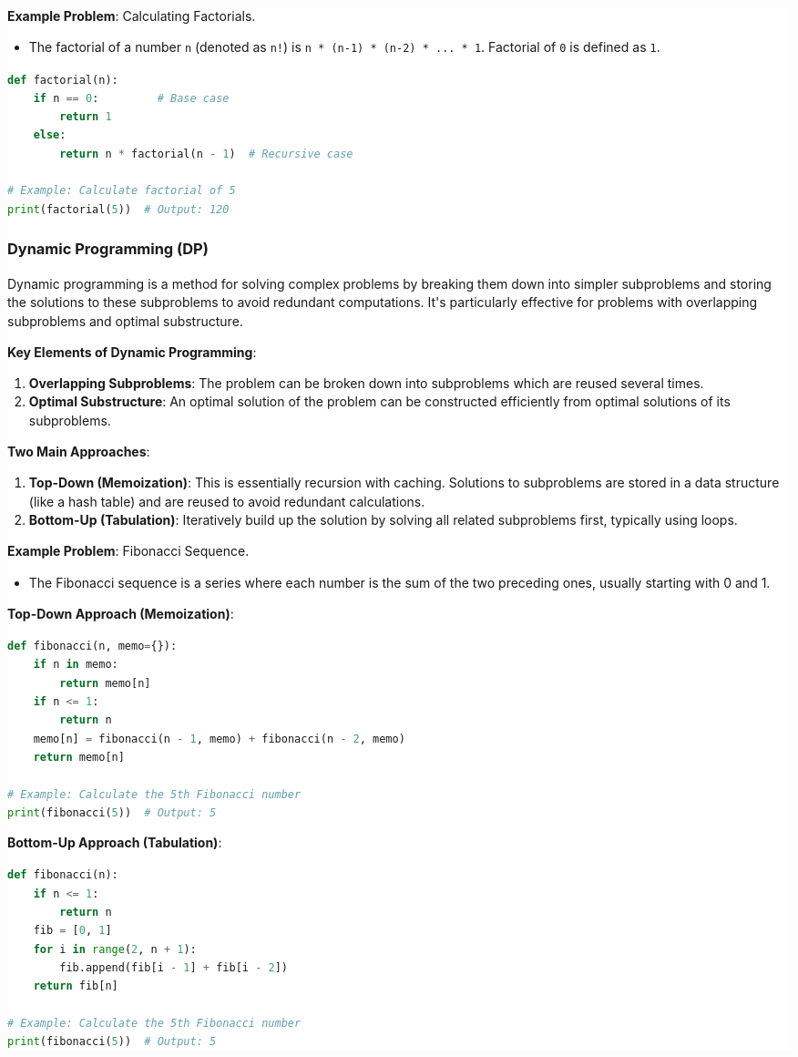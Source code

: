**Example Problem**: Calculating Factorials.
- The factorial of a number `n` (denoted as `n!`) is `n * (n-1) * (n-2) * ... * 1`. Factorial of `0` is defined as `1`.

```python
def factorial(n):
    if n == 0:         # Base case
        return 1
    else:
        return n * factorial(n - 1)  # Recursive case

# Example: Calculate factorial of 5
print(factorial(5))  # Output: 120
```

### Dynamic Programming (DP)
Dynamic programming is a method for solving complex problems by breaking them down into simpler subproblems and storing the solutions to these subproblems to avoid redundant computations. It's particularly effective for problems with overlapping subproblems and optimal substructure.

**Key Elements of Dynamic Programming**:
1. **Overlapping Subproblems**: The problem can be broken down into subproblems which are reused several times.
2. **Optimal Substructure**: An optimal solution of the problem can be constructed efficiently from optimal solutions of its subproblems.

**Two Main Approaches**:
1. **Top-Down (Memoization)**: This is essentially recursion with caching. Solutions to subproblems are stored in a data structure (like a hash table) and are reused to avoid redundant calculations.
2. **Bottom-Up (Tabulation)**: Iteratively build up the solution by solving all related subproblems first, typically using loops.

**Example Problem**: Fibonacci Sequence.
- The Fibonacci sequence is a series where each number is the sum of the two preceding ones, usually starting with 0 and 1.

**Top-Down Approach (Memoization)**:
```python
def fibonacci(n, memo={}):
    if n in memo:
        return memo[n]
    if n <= 1:
        return n
    memo[n] = fibonacci(n - 1, memo) + fibonacci(n - 2, memo)
    return memo[n]

# Example: Calculate the 5th Fibonacci number
print(fibonacci(5))  # Output: 5
```

**Bottom-Up Approach (Tabulation)**:
```python
def fibonacci(n):
    if n <= 1:
        return n
    fib = [0, 1]
    for i in range(2, n + 1):
        fib.append(fib[i - 1] + fib[i - 2])
    return fib[n]

# Example: Calculate the 5th Fibonacci number
print(fibonacci(5))  # Output: 5
```

